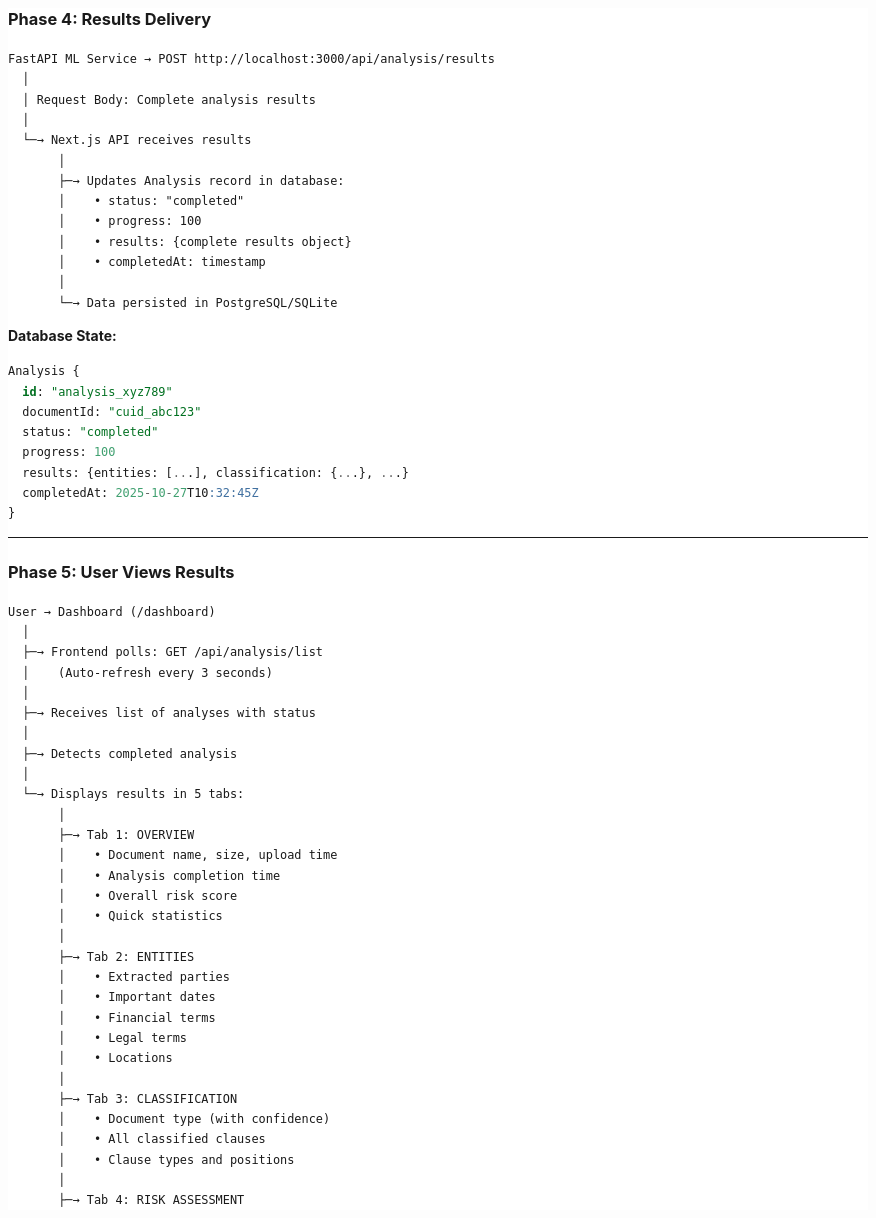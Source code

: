 
### Phase 4: Results Delivery

```
FastAPI ML Service → POST http://localhost:3000/api/analysis/results
  │
  │ Request Body: Complete analysis results
  │
  └─→ Next.js API receives results
       │
       ├─→ Updates Analysis record in database:
       │    • status: "completed"
       │    • progress: 100
       │    • results: {complete results object}
       │    • completedAt: timestamp
       │
       └─→ Data persisted in PostgreSQL/SQLite
```

**Database State:**
```sql
Analysis {
  id: "analysis_xyz789"
  documentId: "cuid_abc123"
  status: "completed"
  progress: 100
  results: {entities: [...], classification: {...}, ...}
  completedAt: 2025-10-27T10:32:45Z
}
```

---

### Phase 5: User Views Results

```
User → Dashboard (/dashboard)
  │
  ├─→ Frontend polls: GET /api/analysis/list
  │    (Auto-refresh every 3 seconds)
  │
  ├─→ Receives list of analyses with status
  │
  ├─→ Detects completed analysis
  │
  └─→ Displays results in 5 tabs:
       │
       ├─→ Tab 1: OVERVIEW
       │    • Document name, size, upload time
       │    • Analysis completion time
       │    • Overall risk score
       │    • Quick statistics
       │
       ├─→ Tab 2: ENTITIES
       │    • Extracted parties
       │    • Important dates
       │    • Financial terms
       │    • Legal terms
       │    • Locations
       │
       ├─→ Tab 3: CLASSIFICATION
       │    • Document type (with confidence)
       │    • All classified clauses
       │    • Clause types and positions
       │
       ├─→ Tab 4: RISK ASSESSMENT
```